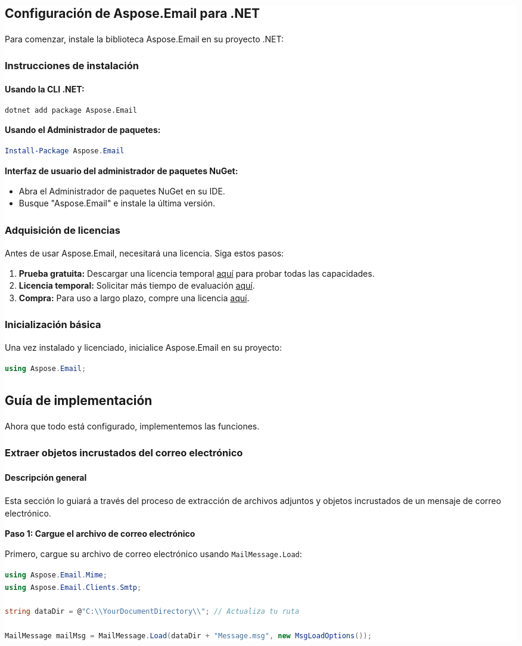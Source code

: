 ## Configuración de Aspose.Email para .NET

Para comenzar, instale la biblioteca Aspose.Email en su proyecto .NET:

### Instrucciones de instalación

**Usando la CLI .NET:**

```bash
dotnet add package Aspose.Email
```

**Usando el Administrador de paquetes:**

```powershell
Install-Package Aspose.Email
```

**Interfaz de usuario del administrador de paquetes NuGet:**
- Abra el Administrador de paquetes NuGet en su IDE.
- Busque "Aspose.Email" e instale la última versión.

### Adquisición de licencias
Antes de usar Aspose.Email, necesitará una licencia. Siga estos pasos:
1. **Prueba gratuita:** Descargar una licencia temporal [aquí](https://releases.aspose.com/email/net/) para probar todas las capacidades.
2. **Licencia temporal:** Solicitar más tiempo de evaluación [aquí](https://purchase.aspose.com/temporary-license/).
3. **Compra:** Para uso a largo plazo, compre una licencia [aquí](https://purchase.aspose.com/buy).

### Inicialización básica
Una vez instalado y licenciado, inicialice Aspose.Email en su proyecto:

```csharp
using Aspose.Email;
```

## Guía de implementación

Ahora que todo está configurado, implementemos las funciones.

### Extraer objetos incrustados del correo electrónico

#### Descripción general
Esta sección lo guiará a través del proceso de extracción de archivos adjuntos y objetos incrustados de un mensaje de correo electrónico.

**Paso 1: Cargue el archivo de correo electrónico**

Primero, cargue su archivo de correo electrónico usando `MailMessage.Load`:

```csharp
using Aspose.Email.Mime;
using Aspose.Email.Clients.Smtp;

string dataDir = @"C:\\YourDocumentDirectory\\"; // Actualiza tu ruta

MailMessage mailMsg = MailMessage.Load(dataDir + "Message.msg", new MsgLoadOptions());
```
